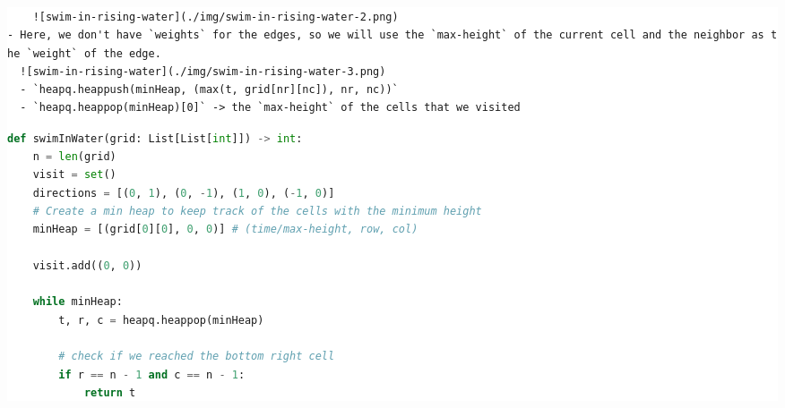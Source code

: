         ![swim-in-rising-water](./img/swim-in-rising-water-2.png)
    - Here, we don't have `weights` for the edges, so we will use the `max-height` of the current cell and the neighbor as the `weight` of the edge.
      ![swim-in-rising-water](./img/swim-in-rising-water-3.png)
      - `heapq.heappush(minHeap, (max(t, grid[nr][nc]), nr, nc))`
      - `heapq.heappop(minHeap)[0]` -> the `max-height` of the cells that we visited

```py
def swimInWater(grid: List[List[int]]) -> int:
    n = len(grid)
    visit = set()
    directions = [(0, 1), (0, -1), (1, 0), (-1, 0)]
    # Create a min heap to keep track of the cells with the minimum height
    minHeap = [(grid[0][0], 0, 0)] # (time/max-height, row, col)

    visit.add((0, 0))

    while minHeap:
        t, r, c = heapq.heappop(minHeap)

        # check if we reached the bottom right cell
        if r == n - 1 and c == n - 1:
            return t
```